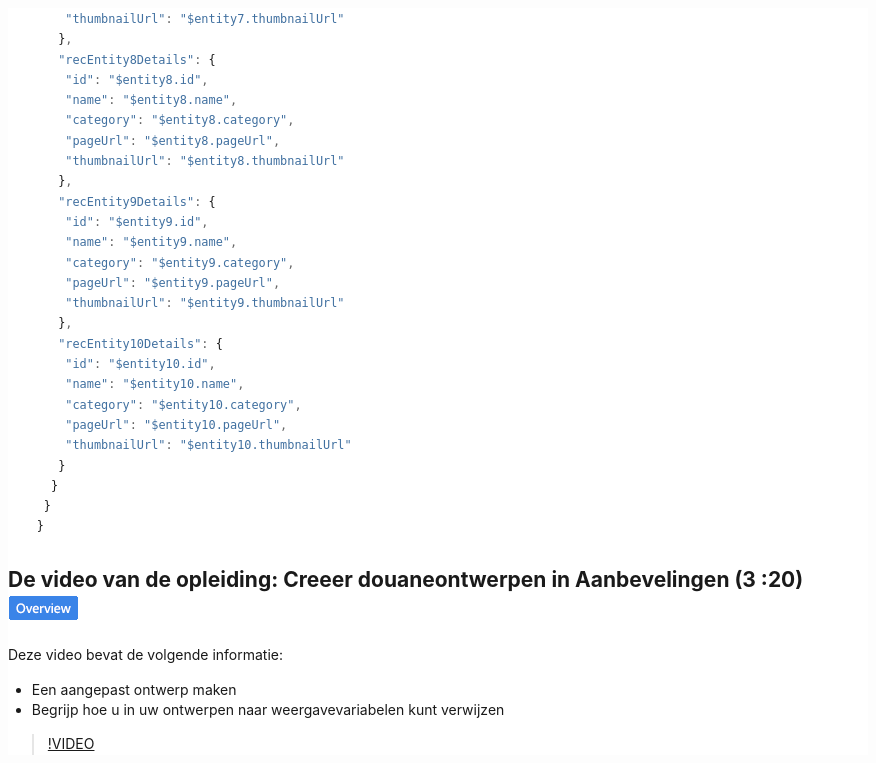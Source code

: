 ```javascript
        "thumbnailUrl": "$entity7.thumbnailUrl"   
       },   
       "recEntity8Details": {   
        "id": "$entity8.id",   
        "name": "$entity8.name",   
        "category": "$entity8.category",   
        "pageUrl": "$entity8.pageUrl",   
        "thumbnailUrl": "$entity8.thumbnailUrl"   
       },   
       "recEntity9Details": {   
        "id": "$entity9.id",   
        "name": "$entity9.name",   
        "category": "$entity9.category",   
        "pageUrl": "$entity9.pageUrl",   
        "thumbnailUrl": "$entity9.thumbnailUrl"   
       },   
       "recEntity10Details": {   
        "id": "$entity10.id",   
        "name": "$entity10.name",   
        "category": "$entity10.category",   
        "pageUrl": "$entity10.pageUrl",   
        "thumbnailUrl": "$entity10.thumbnailUrl"   
       }   
      }   
     }   
    }  
```

## De video van de opleiding: Creeer douaneontwerpen in Aanbevelingen (3 :20) ![ de badge van het Overzicht ](/help/main/assets/overview.png)

Deze video bevat de volgende informatie:

* Een aangepast ontwerp maken
* Begrijp hoe u in uw ontwerpen naar weergavevariabelen kunt verwijzen

>[!VIDEO](https://video.tv.adobe.com/v/27687)

